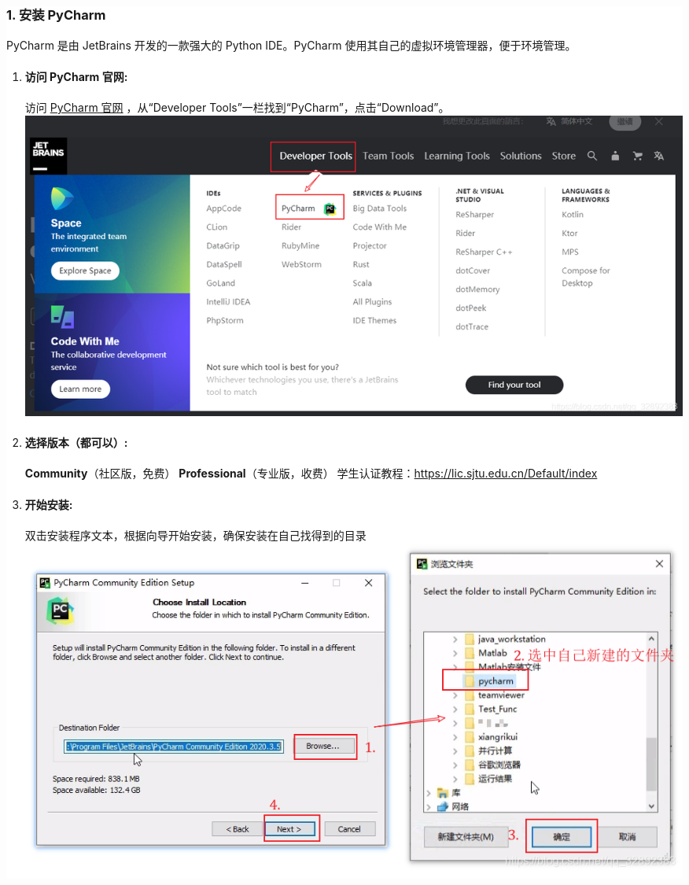 ### **1. 安装 PyCharm**

PyCharm 是由 JetBrains 开发的一款强大的 Python IDE。PyCharm 使用其自己的虚拟环境管理器，便于环境管理。

1. #### 访问 PyCharm 官网:
   
   访问 [PyCharm 官网](https://www.jetbrains.com/pycharm/download/) ，从“Developer Tools”一栏找到“PyCharm”，点击“Download”。
   ![img.png](img/Envrionment_setup_img/img.png)
2. #### 选择版本（都可以）:

   **Community**（社区版，免费）
   **Professional**（专业版，收费）
   学生认证教程：https://lic.sjtu.edu.cn/Default/index
   
3. #### 开始安装:
   
   双击安装程序文本，根据向导开始安装，确保安装在自己找得到的目录
   ![img_3.png](img/Envrionment_setup_img/img_3.png)